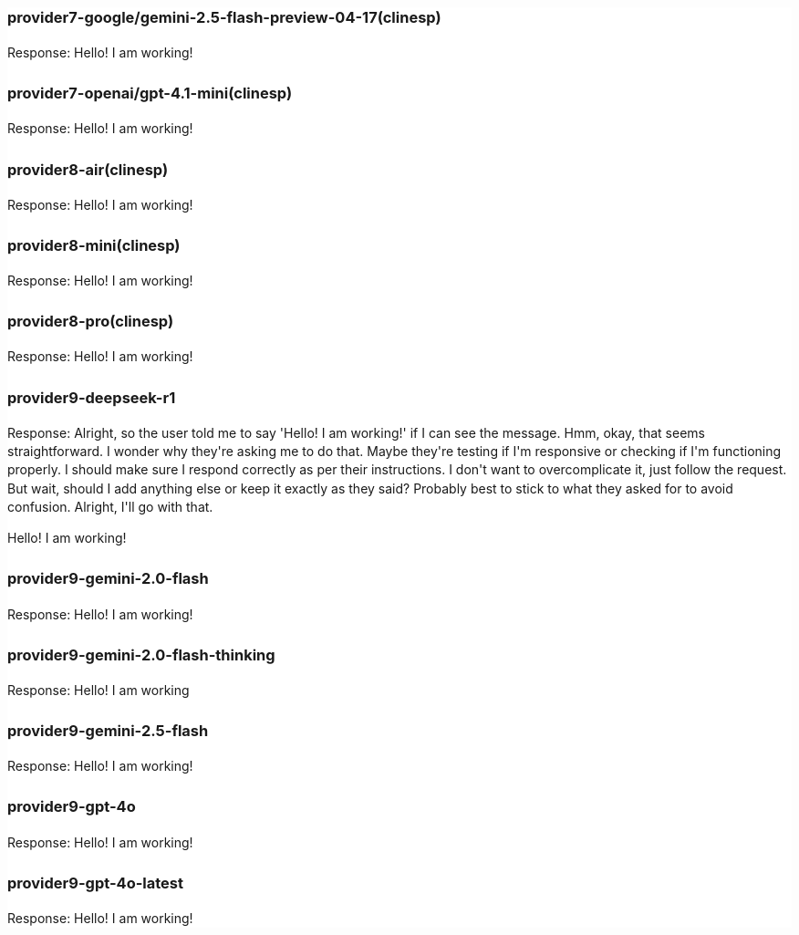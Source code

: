 ### provider7-google/gemini-2.5-flash-preview-04-17(clinesp)
Response: Hello! I am working!

### provider7-openai/gpt-4.1-mini(clinesp)
Response: Hello! I am working!

### provider8-air(clinesp)
Response: Hello! I am working!

### provider8-mini(clinesp)
Response: Hello! I am working!

### provider8-pro(clinesp)
Response: Hello! I am working!

### provider9-deepseek-r1
Response: <think>
Alright, so the user told me to say 'Hello! I am working!' if I can see the message. Hmm, okay, that seems straightforward. I wonder why they're asking me to do that. Maybe they're testing if I'm responsive or checking if I'm functioning properly. I should make sure I respond correctly as per their instructions. I don't want to overcomplicate it, just follow the request. But wait, should I add anything else or keep it exactly as they said? Probably best to stick to what they asked for to avoid confusion. Alright, I'll go with that.
</think>

Hello! I am working!

 

### provider9-gemini-2.0-flash
Response: Hello! I am working!

 

### provider9-gemini-2.0-flash-thinking
Response: Hello! I am working

 

### provider9-gemini-2.5-flash
Response: Hello! I am working!

 

### provider9-gpt-4o
Response: Hello! I am working!



### provider9-gpt-4o-latest
Response: Hello! I am working!
